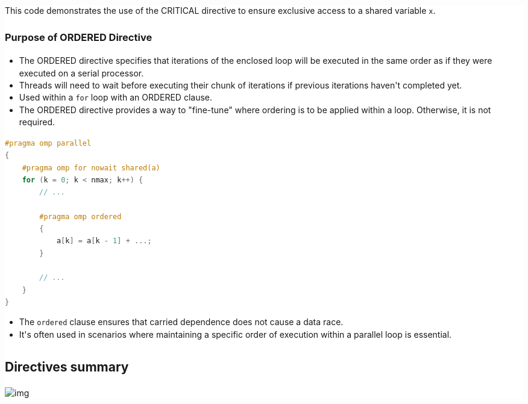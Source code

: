 This code demonstrates the use of the CRITICAL directive to ensure exclusive access to a shared variable `x`.

### Purpose of ORDERED Directive

- The ORDERED directive specifies that iterations of the enclosed loop will be executed in the same order as if they were executed on a serial processor.
- Threads will need to wait before executing their chunk of iterations if previous iterations haven't completed yet.
- Used within a `for` loop with an ORDERED clause.
- The ORDERED directive provides a way to "fine-tune" where ordering is to be applied within a loop. Otherwise, it is not required.

```c
#pragma omp parallel
{
    #pragma omp for nowait shared(a)
    for (k = 0; k < nmax; k++) {
        // ...

        #pragma omp ordered
        {
            a[k] = a[k - 1] + ...;
        }

        // ...
    }
}
```

- The `ordered` clause ensures that carried dependence does not cause a data race.
- It's often used in scenarios where maintaining a specific order of execution within a parallel loop is essential.

## Directives summary

![img](https://encrypted-tbn3.gstatic.com/images?q=tbn:ANd9GcQ_n7gvC_rZowHdog_RJ1XoNQ9wSsBUaPrDDibBjPLjlHQFBbRh)